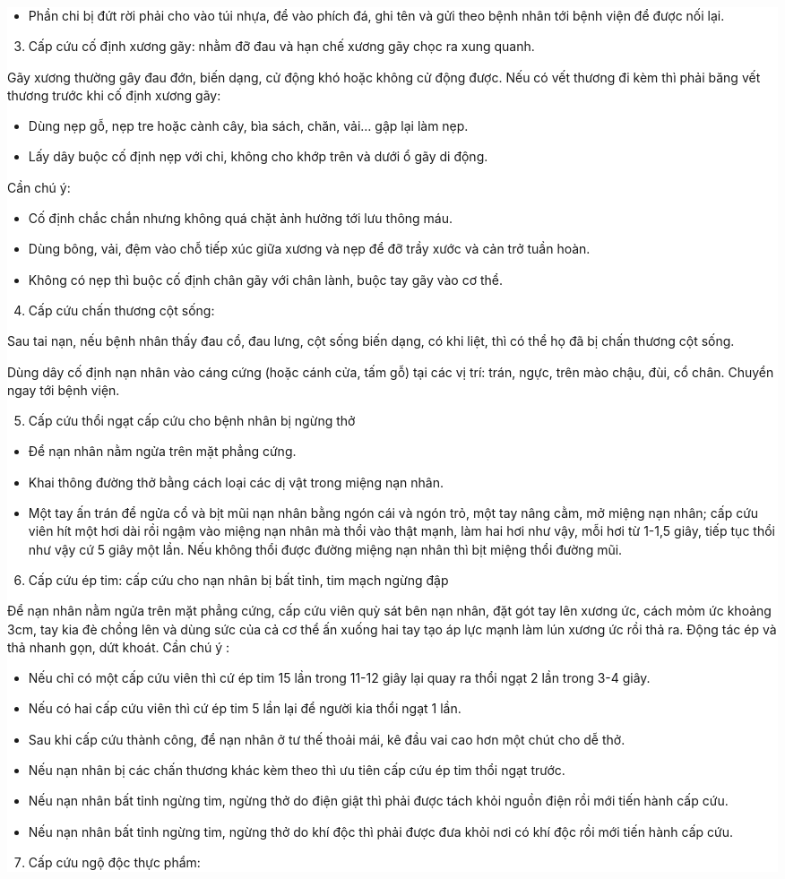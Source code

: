 * Phần chi bị đứt rời phải cho vào túi nhựa, để vào phích đá, ghi tên và  gửi theo bệnh nhân tới bệnh viện để được nối lại.

3. Cấp cứu cố định xương gãy: nhằm đỡ đau và hạn chế xương gãy chọc ra xung quanh.

Gãy xương thường gây đau đớn, biến dạng, cử động khó hoặc không cử động được. Nếu có vết thương đi kèm thì phải băng vết thương trước khi cố định xương gãy:

- Dùng nẹp gỗ, nẹp tre hoặc cành cây, bìa sách, chăn, vải… gập lại làm nẹp.

- Lấy dây buộc cố định nẹp với chi, không cho khớp trên và dưới ổ gãy di động.

Cần chú ý:

* Cố định chắc chắn nhưng không quá chặt ảnh hưởng tới lưu thông máu.

* Dùng bông, vải, đệm vào chỗ tiếp xúc giữa xương và nẹp để đỡ trầy xước và cản trở tuần hoàn.

* Không có nẹp thì buộc cố định chân gãy với chân lành, buộc tay gãy vào cơ thể.

4. Cấp cứu chấn thương cột sống:

Sau tai nạn, nếu bệnh nhân  thấy đau cổ, đau lưng, cột sống biến dạng, có khi liệt, thì có thể họ đã bị chấn thương cột sống.

Dùng dây cố định nạn nhân vào cáng cứng (hoặc cánh cửa, tấm gỗ) tại các vị trí: trán, ngực, trên mào chậu, đùi, cổ chân. Chuyển ngay tới bệnh viện.

5. Cấp cứu thổi ngạt cấp cứu cho bệnh nhân bị ngừng thở

- Để nạn nhân nằm ngửa trên mặt phẳng cứng.

- Khai thông đường thở bằng cách loại các dị vật trong miệng nạn nhân.

- Một tay ấn trán để ngửa cổ và bịt mũi nạn nhân bằng ngón cái và ngón trỏ, một tay nâng cằm, mở miệng nạn nhân; cấp cứu viên hít một hơi dài rồi ngậm vào miệng nạn nhân mà thổi vào thật mạnh, làm hai hơi như vậy, mỗi hơi từ 1-1,5 giây, tiếp tục  thổi như vậy cứ 5 giây một lần. Nếu không thổi được đường miệng nạn nhân thì bịt miệng thổi đường mũi.

6. Cấp cứu ép tim: cấp cứu cho nạn nhân bị bất tỉnh, tim mạch ngừng đập

Để nạn nhân nằm ngửa trên mặt phẳng cứng, cấp cứu viên quỳ sát bên nạn nhân, đặt gót tay lên xương ức, cách mỏm ức khoảng 3cm, tay kia đè chồng lên và dùng sức của cả cơ thể ấn xuống hai tay tạo áp lực mạnh làm lún xương ức rồi thả ra. Động tác ép và thả nhanh gọn, dứt khoát. Cần chú ý :

* Nếu chỉ có một cấp cứu viên thì cứ ép tim 15 lần trong 11-12 giây lại quay ra thổi ngạt 2 lần trong 3-4 giây.

* Nếu có hai cấp cứu viên thì cứ ép tim 5 lần lại để người kia thổi ngạt 1 lần.

* Sau khi cấp cứu thành công, để nạn nhân ở tư thế thoải mái, kê đầu vai cao hơn một chút cho dễ thở.

* Nếu nạn nhân bị các chấn thương khác kèm theo thì ưu tiên cấp cứu ép tim thổi ngạt trước.

* Nếu nạn nhân bất tỉnh ngừng tim, ngừng thở do điện giật thì phải được tách khỏi nguồn điện rồi mới tiến hành cấp cứu.

* Nếu nạn nhân bất tỉnh ngừng tim, ngừng thở do khí độc thì phải được đưa khỏi nơi có khí độc rồi mới tiến hành cấp cứu.

7. Cấp cứu ngộ độc thực phẩm:
